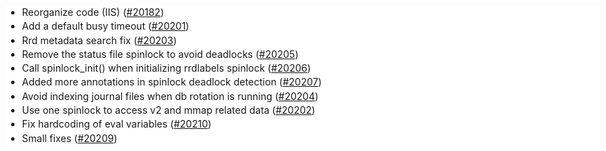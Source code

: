 - Reorganize code (IIS) ([#20182](https://github.com/netdata/netdata/issues/20182))
- Add a default busy timeout ([#20201](https://github.com/netdata/netdata/issues/20201))
- Rrd metadata search fix ([#20203](https://github.com/netdata/netdata/issues/20203))
- Remove the status file spinlock to avoid deadlocks ([#20205](https://github.com/netdata/netdata/issues/20205))
- Call spinlock_init() when initializing rrdlabels spinlock ([#20206](https://github.com/netdata/netdata/issues/20206))
- Added more annotations in spinlock deadlock detection ([#20207](https://github.com/netdata/netdata/issues/20207))
- Avoid indexing journal files when db rotation is running ([#20204](https://github.com/netdata/netdata/issues/20204))
- Use one spinlock to access v2 and mmap related data ([#20202](https://github.com/netdata/netdata/issues/20202))
- Fix hardcoding of eval variables ([#20210](https://github.com/netdata/netdata/issues/20210))
- Small fixes ([#20209](https://github.com/netdata/netdata/issues/20209))
